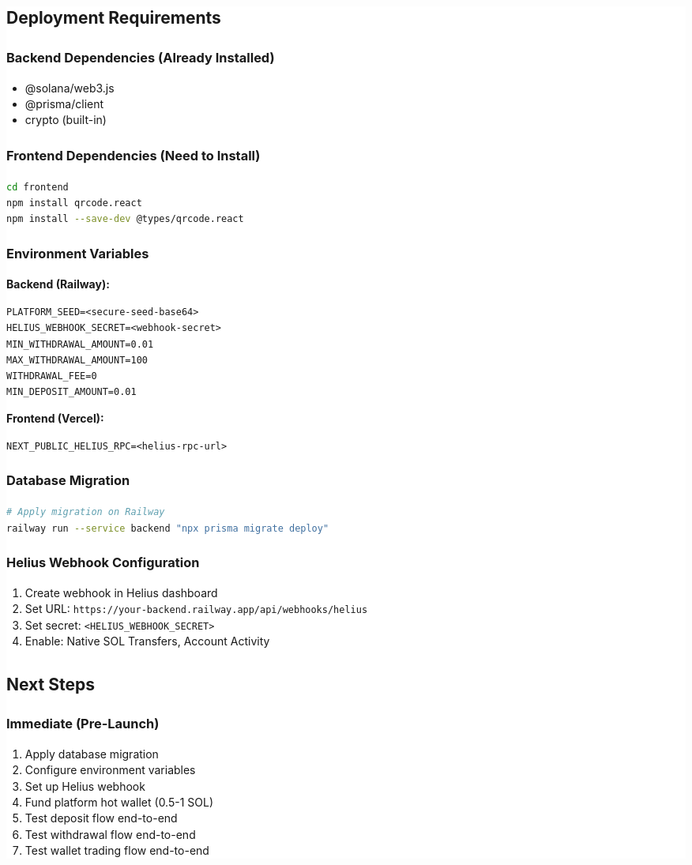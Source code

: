 ## Deployment Requirements

### Backend Dependencies (Already Installed)
- @solana/web3.js
- @prisma/client
- crypto (built-in)

### Frontend Dependencies (Need to Install)
```bash
cd frontend
npm install qrcode.react
npm install --save-dev @types/qrcode.react
```

### Environment Variables

**Backend (Railway):**
```
PLATFORM_SEED=<secure-seed-base64>
HELIUS_WEBHOOK_SECRET=<webhook-secret>
MIN_WITHDRAWAL_AMOUNT=0.01
MAX_WITHDRAWAL_AMOUNT=100
WITHDRAWAL_FEE=0
MIN_DEPOSIT_AMOUNT=0.01
```

**Frontend (Vercel):**
```
NEXT_PUBLIC_HELIUS_RPC=<helius-rpc-url>
```

### Database Migration
```bash
# Apply migration on Railway
railway run --service backend "npx prisma migrate deploy"
```

### Helius Webhook Configuration
1. Create webhook in Helius dashboard
2. Set URL: `https://your-backend.railway.app/api/webhooks/helius`
3. Set secret: `<HELIUS_WEBHOOK_SECRET>`
4. Enable: Native SOL Transfers, Account Activity

## Next Steps

### Immediate (Pre-Launch)
1. Apply database migration
2. Configure environment variables
3. Set up Helius webhook
4. Fund platform hot wallet (0.5-1 SOL)
5. Test deposit flow end-to-end
6. Test withdrawal flow end-to-end
7. Test wallet trading flow end-to-end
